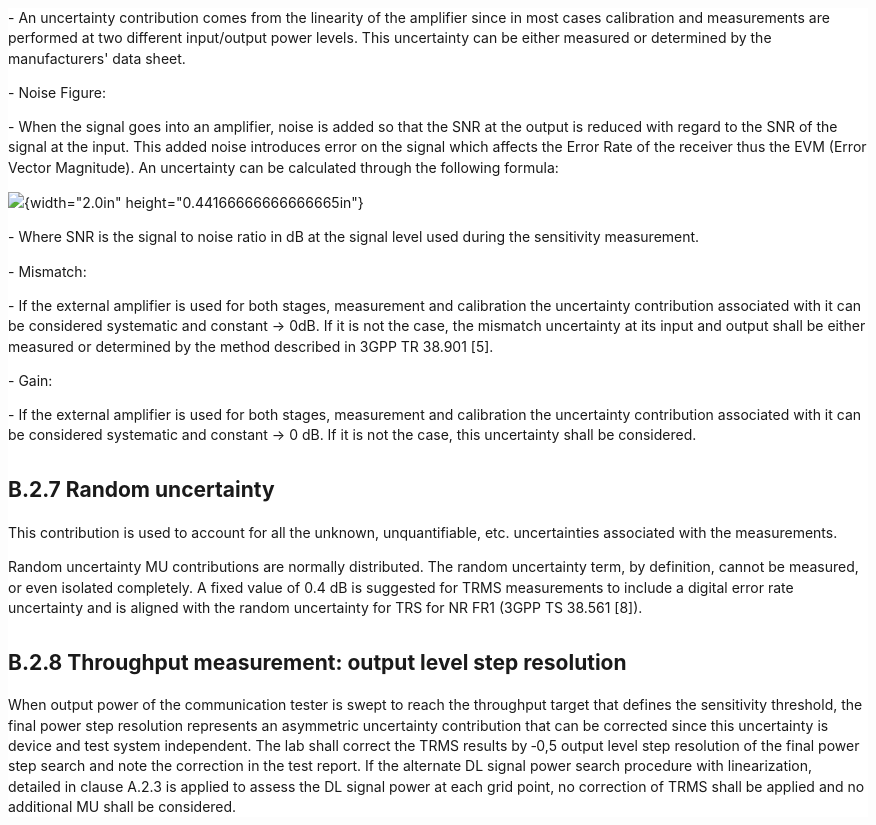 \- An uncertainty contribution comes from the linearity of the amplifier
since in most cases calibration and measurements are performed at two
different input/output power levels. This uncertainty can be either
measured or determined by the manufacturers\' data sheet.

\- Noise Figure:

\- When the signal goes into an amplifier, noise is added so that the
SNR at the output is reduced with regard to the SNR of the signal at the
input. This added noise introduces error on the signal which affects the
Error Rate of the receiver thus the EVM (Error Vector Magnitude). An
uncertainty can be calculated through the following formula:

![](./media/image17.emf){width="2.0in" height="0.44166666666666665in"}

\- Where SNR is the signal to noise ratio in dB at the signal level used
during the sensitivity measurement.

\- Mismatch:

\- If the external amplifier is used for both stages, measurement and
calibration the uncertainty contribution associated with it can be
considered systematic and constant -\> 0dB. If it is not the case, the
mismatch uncertainty at its input and output shall be either measured or
determined by the method described in 3GPP TR 38.901 \[5\].

\- Gain:

\- If the external amplifier is used for both stages, measurement and
calibration the uncertainty contribution associated with it can be
considered systematic and constant -\> 0 dB. If it is not the case, this
uncertainty shall be considered.

B.2.7 Random uncertainty
------------------------

This contribution is used to account for all the unknown,
unquantifiable, etc. uncertainties associated with the measurements.

Random uncertainty MU contributions are normally distributed. The random
uncertainty term, by definition, cannot be measured, or even isolated
completely. A fixed value of 0.4 dB is suggested for TRMS measurements
to include a digital error rate uncertainty and is aligned with the
random uncertainty for TRS for NR FR1 (3GPP TS 38.561 \[8\]).

B.2.8 Throughput measurement: output level step resolution
----------------------------------------------------------

When output power of the communication tester is swept to reach the
throughput target that defines the sensitivity threshold, the final
power step resolution represents an asymmetric uncertainty contribution
that can be corrected since this uncertainty is device and test system
independent. The lab shall correct the TRMS results by
‑0,5 $\text{output\ level\ step\ resolution}$ of the final power step
search and note the correction in the test report. If the alternate DL
signal power search procedure with linearization, detailed in clause
A.2.3 is applied to assess the DL signal power at each grid point, no
correction of TRMS shall be applied and no additional MU shall be
considered.
